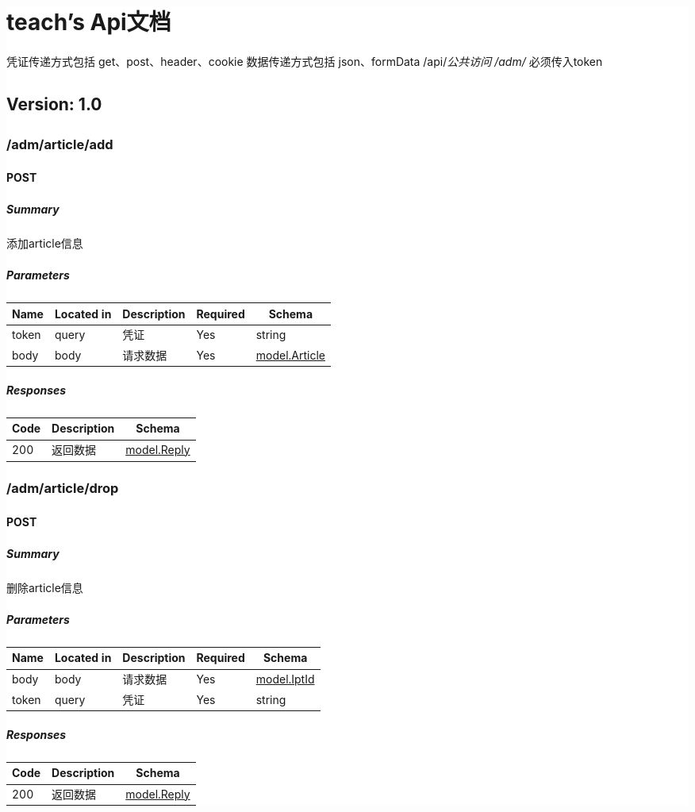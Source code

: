 # teach’s Api文档
凭证传递方式包括 get、post、header、cookie
数据传递方式包括 json、formData
/api/*公共访问
/adm/* 必须传入token

## Version: 1.0

### /adm/article/add

#### POST
##### Summary

添加article信息

##### Parameters

| Name | Located in | Description | Required | Schema |
| ---- | ---------- | ----------- | -------- | ---- |
| token | query | 凭证 | Yes | string |
| body | body | 请求数据 | Yes | [model.Article](#modelarticle) |

##### Responses

| Code | Description | Schema |
| ---- | ----------- | ------ |
| 200 | 返回数据 | [model.Reply](#modelreply) |

### /adm/article/drop

#### POST
##### Summary

删除article信息

##### Parameters

| Name | Located in | Description | Required | Schema |
| ---- | ---------- | ----------- | -------- | ---- |
| body | body | 请求数据 | Yes | [model.IptId](#modeliptid) |
| token | query | 凭证 | Yes | string |

##### Responses

| Code | Description | Schema |
| ---- | ----------- | ------ |
| 200 | 返回数据 | [model.Reply](#modelreply) |
